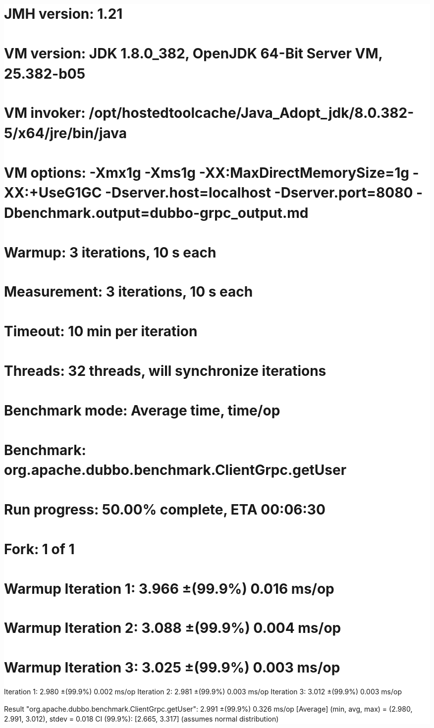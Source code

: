 
# JMH version: 1.21
# VM version: JDK 1.8.0_382, OpenJDK 64-Bit Server VM, 25.382-b05
# VM invoker: /opt/hostedtoolcache/Java_Adopt_jdk/8.0.382-5/x64/jre/bin/java
# VM options: -Xmx1g -Xms1g -XX:MaxDirectMemorySize=1g -XX:+UseG1GC -Dserver.host=localhost -Dserver.port=8080 -Dbenchmark.output=dubbo-grpc_output.md
# Warmup: 3 iterations, 10 s each
# Measurement: 3 iterations, 10 s each
# Timeout: 10 min per iteration
# Threads: 32 threads, will synchronize iterations
# Benchmark mode: Average time, time/op
# Benchmark: org.apache.dubbo.benchmark.ClientGrpc.getUser

# Run progress: 50.00% complete, ETA 00:06:30
# Fork: 1 of 1
# Warmup Iteration   1: 3.966 ±(99.9%) 0.016 ms/op
# Warmup Iteration   2: 3.088 ±(99.9%) 0.004 ms/op
# Warmup Iteration   3: 3.025 ±(99.9%) 0.003 ms/op
Iteration   1: 2.980 ±(99.9%) 0.002 ms/op
Iteration   2: 2.981 ±(99.9%) 0.003 ms/op
Iteration   3: 3.012 ±(99.9%) 0.003 ms/op


Result "org.apache.dubbo.benchmark.ClientGrpc.getUser":
  2.991 ±(99.9%) 0.326 ms/op [Average]
  (min, avg, max) = (2.980, 2.991, 3.012), stdev = 0.018
  CI (99.9%): [2.665, 3.317] (assumes normal distribution)
